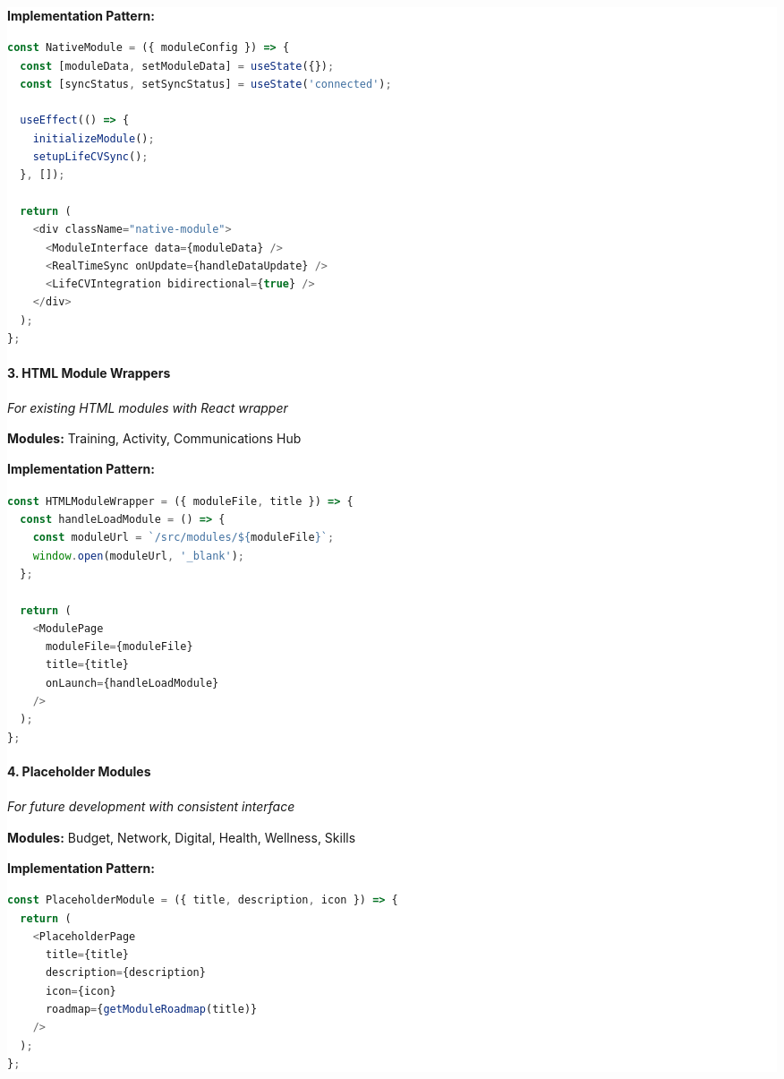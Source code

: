 **Implementation Pattern:**
```javascript
const NativeModule = ({ moduleConfig }) => {
  const [moduleData, setModuleData] = useState({});
  const [syncStatus, setSyncStatus] = useState('connected');
  
  useEffect(() => {
    initializeModule();
    setupLifeCVSync();
  }, []);
  
  return (
    <div className="native-module">
      <ModuleInterface data={moduleData} />
      <RealTimeSync onUpdate={handleDataUpdate} />
      <LifeCVIntegration bidirectional={true} />
    </div>
  );
};
```

#### 3. **HTML Module Wrappers**
*For existing HTML modules with React wrapper*

**Modules:** Training, Activity, Communications Hub

**Implementation Pattern:**
```javascript
const HTMLModuleWrapper = ({ moduleFile, title }) => {
  const handleLoadModule = () => {
    const moduleUrl = `/src/modules/${moduleFile}`;
    window.open(moduleUrl, '_blank');
  };
  
  return (
    <ModulePage 
      moduleFile={moduleFile}
      title={title}
      onLaunch={handleLoadModule}
    />
  );
};
```

#### 4. **Placeholder Modules**
*For future development with consistent interface*

**Modules:** Budget, Network, Digital, Health, Wellness, Skills

**Implementation Pattern:**
```javascript
const PlaceholderModule = ({ title, description, icon }) => {
  return (
    <PlaceholderPage 
      title={title}
      description={description}
      icon={icon}
      roadmap={getModuleRoadmap(title)}
    />
  );
};
```
